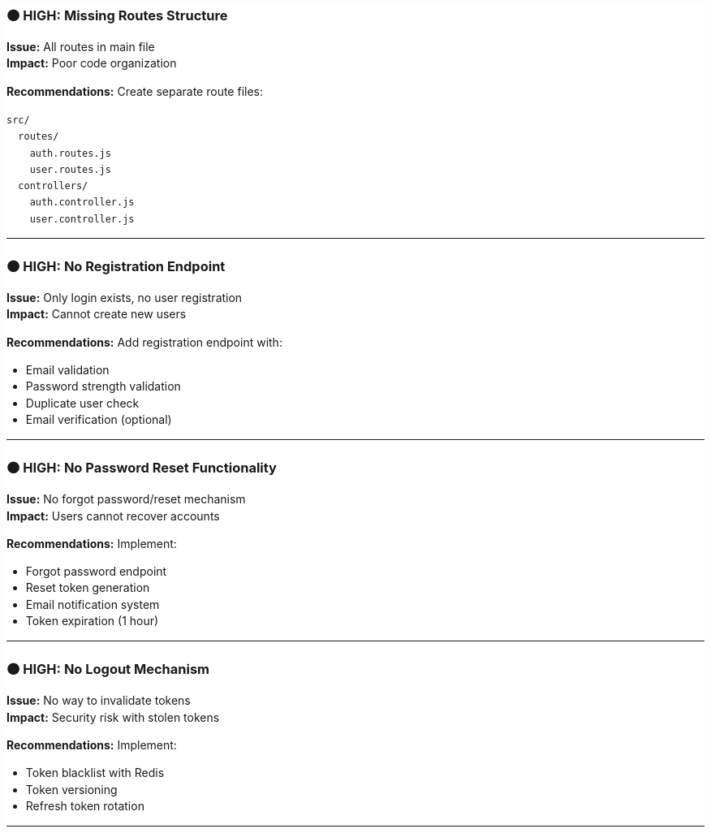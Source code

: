 
### 🟠 HIGH: Missing Routes Structure
**Issue:** All routes in main file  
**Impact:** Poor code organization

**Recommendations:**
Create separate route files:
```
src/
  routes/
    auth.routes.js
    user.routes.js
  controllers/
    auth.controller.js
    user.controller.js
```

---

### 🟠 HIGH: No Registration Endpoint
**Issue:** Only login exists, no user registration  
**Impact:** Cannot create new users

**Recommendations:**
Add registration endpoint with:
- Email validation
- Password strength validation
- Duplicate user check
- Email verification (optional)

---

### 🟠 HIGH: No Password Reset Functionality
**Issue:** No forgot password/reset mechanism  
**Impact:** Users cannot recover accounts

**Recommendations:**
Implement:
- Forgot password endpoint
- Reset token generation
- Email notification system
- Token expiration (1 hour)

---

### 🟠 HIGH: No Logout Mechanism
**Issue:** No way to invalidate tokens  
**Impact:** Security risk with stolen tokens

**Recommendations:**
Implement:
- Token blacklist with Redis
- Token versioning
- Refresh token rotation

---